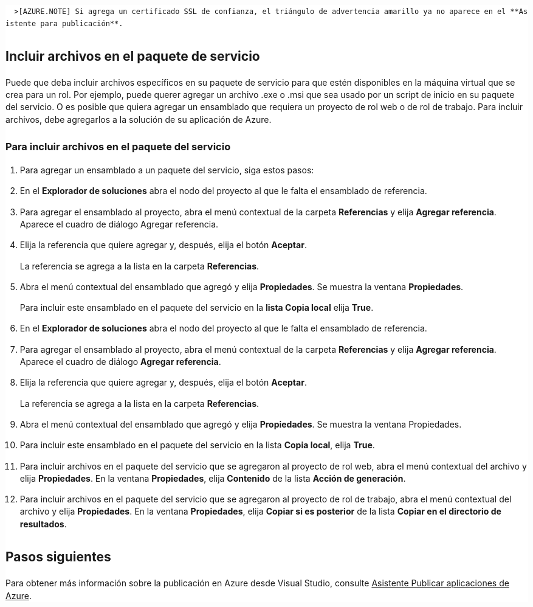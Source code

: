       >[AZURE.NOTE] Si agrega un certificado SSL de confianza, el triángulo de advertencia amarillo ya no aparece en el **Asistente para publicación**.

## Incluir archivos en el paquete de servicio

Puede que deba incluir archivos específicos en su paquete de servicio para que estén disponibles en la máquina virtual que se crea para un rol. Por ejemplo, puede querer agregar un archivo .exe o .msi que sea usado por un script de inicio en su paquete del servicio. O es posible que quiera agregar un ensamblado que requiera un proyecto de rol web o de rol de trabajo. Para incluir archivos, debe agregarlos a la solución de su aplicación de Azure.

### Para incluir archivos en el paquete del servicio

1. Para agregar un ensamblado a un paquete del servicio, siga estos pasos:

  1. En el **Explorador de soluciones** abra el nodo del proyecto al que le falta el ensamblado de referencia.

  1. Para agregar el ensamblado al proyecto, abra el menú contextual de la carpeta **Referencias** y elija **Agregar referencia**. Aparece el cuadro de diálogo Agregar referencia.

  1. Elija la referencia que quiere agregar y, después, elija el botón **Aceptar**.

      La referencia se agrega a la lista en la carpeta **Referencias**.

  1. Abra el menú contextual del ensamblado que agregó y elija **Propiedades**. Se muestra la ventana **Propiedades**.

      Para incluir este ensamblado en el paquete del servicio en la **lista Copia local** elija **True**.

1. En el **Explorador de soluciones** abra el nodo del proyecto al que le falta el ensamblado de referencia.

1. Para agregar el ensamblado al proyecto, abra el menú contextual de la carpeta **Referencias** y elija **Agregar referencia**. Aparece el cuadro de diálogo **Agregar referencia**.

1. Elija la referencia que quiere agregar y, después, elija el botón **Aceptar**.

    La referencia se agrega a la lista en la carpeta **Referencias**.

1. Abra el menú contextual del ensamblado que agregó y elija **Propiedades**. Se muestra la ventana Propiedades.

1. Para incluir este ensamblado en el paquete del servicio en la lista **Copia local**, elija **True**.

1. Para incluir archivos en el paquete del servicio que se agregaron al proyecto de rol web, abra el menú contextual del archivo y elija **Propiedades**. En la ventana **Propiedades**, elija **Contenido** de la lista **Acción de generación**.

1. Para incluir archivos en el paquete del servicio que se agregaron al proyecto de rol de trabajo, abra el menú contextual del archivo y elija **Propiedades**. En la ventana **Propiedades**, elija **Copiar si es posterior** de la lista **Copiar en el directorio de resultados**.

## Pasos siguientes

Para obtener más información sobre la publicación en Azure desde Visual Studio, consulte [Asistente Publicar aplicaciones de Azure](vs-azure-tools-publish-azure-application-wizard.md).

